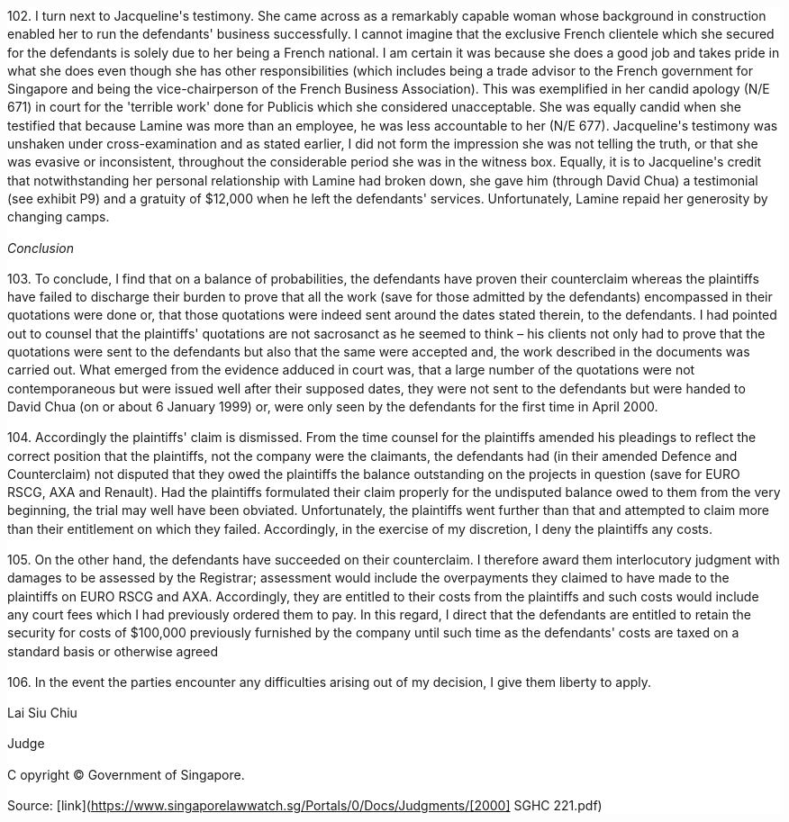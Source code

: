102\. I turn next to Jacqueline's testimony. She came across as a remarkably capable woman whose background in construction enabled her to run the defendants' business successfully. I cannot imagine that the exclusive French clientele which she secured for the defendants is solely due to her being a French national. I am certain it was because she does a good job and takes pride in what she does even though she has other responsibilities (which includes being a trade advisor to the French government for Singapore and being the vice-chairperson of the French Business Association). This was exemplified in her candid apology (N/E 671) in court for the 'terrible work' done for Publicis which she considered unacceptable. She was equally candid when she testified that because Lamine was more than an employee, he was less accountable to her (N/E 677). Jacqueline's testimony was unshaken under cross-examination and as stated earlier, I did not form the impression she was not telling the truth, or that she was evasive or inconsistent, throughout the considerable period she was in the witness box. Equally, it is to Jacqueline's credit that notwithstanding her personal relationship with Lamine had broken down, she gave him (through David Chua) a testimonial (see exhibit P9) and a gratuity of $12,000 when he left the defendants' services. Unfortunately, Lamine repaid her generosity by changing camps. 

_Conclusion_ 

103\. To conclude, I find that on a balance of probabilities, the defendants have proven their counterclaim whereas the plaintiffs have failed to discharge their burden to prove that all the work (save for those admitted by the defendants) encompassed in their quotations were done or, that those quotations were indeed sent around the dates stated therein, to the defendants. I had pointed out to counsel that the plaintiffs' quotations are not sacrosanct as he seemed to think – his clients not only had to prove that the quotations were sent to the defendants but also that the same were accepted and, the work described in the documents was carried out. What emerged from the evidence adduced in court was, that a large number of the quotations were not contemporaneous but were issued well after their supposed dates, they were not sent to the defendants but were handed to David Chua (on or about 6 January 1999) or, were only seen by the defendants for the first time in April 2000. 

104\. Accordingly the plaintiffs' claim is dismissed. From the time counsel for the plaintiffs amended his pleadings to reflect the correct position that the plaintiffs, not the company were the claimants, the defendants had (in their amended Defence and Counterclaim) not disputed that they owed the plaintiffs the balance outstanding on the projects in question (save for EURO RSCG, AXA and Renault). Had the plaintiffs formulated their claim properly for the undisputed balance owed to them from the very beginning, the trial may well have been obviated. Unfortunately, the plaintiffs went further than that and attempted to claim more than their entitlement on which they failed. Accordingly, in the exercise of my discretion, I deny the plaintiffs any costs. 

105\. On the other hand, the defendants have succeeded on their counterclaim. I therefore award them interlocutory judgment with damages to be assessed by the Registrar; assessment would include the overpayments they claimed to have made to the plaintiffs on EURO RSCG and AXA. Accordingly, they are entitled to their costs from the plaintiffs and such costs would include any court fees which I had previously ordered them to pay. In this regard, I direct that the defendants are entitled to retain the security for costs of $100,000 previously furnished by the company until such time as the defendants' costs are taxed on a standard basis or otherwise agreed 


106\. In the event the parties encounter any difficulties arising out of my decision, I give them liberty to apply. 

Lai Siu Chiu 

Judge 

 C opyright © Government of Singapore. 


Source: [link](https://www.singaporelawwatch.sg/Portals/0/Docs/Judgments/[2000] SGHC 221.pdf)
